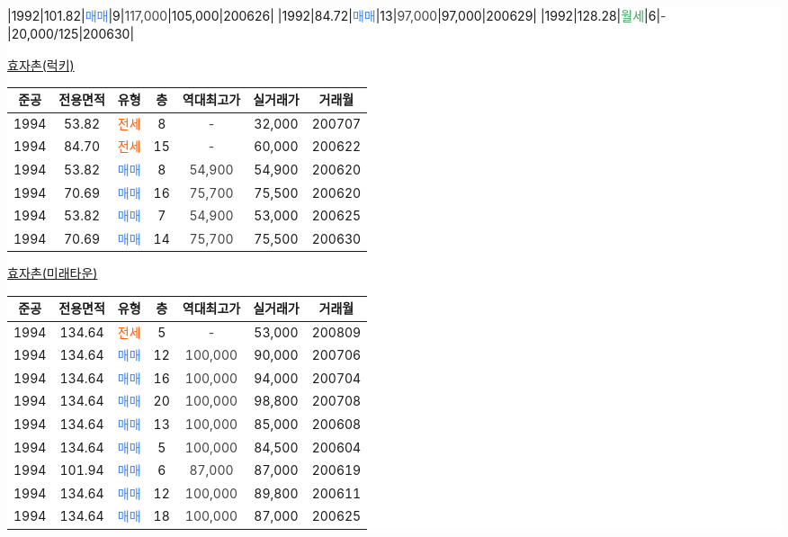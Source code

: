 |1992|101.82|<span style="color:#4285f3">매매</span>|9|<span style="color:#444444">117,000</span>|105,000|200626|
|1992|84.72|<span style="color:#4285f3">매매</span>|13|<span style="color:#444444">97,000</span>|97,000|200629|
|1992|128.28|<span style="color:#34a853">월세</span>|6|<span style="color:#444444">-</span>|20,000/125|200630|

[효자촌(럭키)](https://search.naver.com/search.naver?query=%EA%B2%BD%EA%B8%B0%EB%8F%84+%EC%84%B1%EB%82%A8%EC%8B%9C+%EB%B6%84%EB%8B%B9%EA%B5%AC+%EC%84%9C%ED%98%84%EB%8F%99+%ED%9A%A8%EC%9E%90%EC%B4%8C%28%EB%9F%AD%ED%82%A4%29)

|준공|전용면적|유형|층|역대최고가|실거래가|거래월|
|:---:|:---:|:---:|:---:|:---:|:---:|:---:|
|1994|53.82|<span style="color:#ff5a00">전세</span>|8|<span style="color:#444444">-</span>|32,000|200707|
|1994|84.70|<span style="color:#ff5a00">전세</span>|15|<span style="color:#444444">-</span>|60,000|200622|
|1994|53.82|<span style="color:#4285f3">매매</span>|8|<span style="color:#444444">54,900</span>|54,900|200620|
|1994|70.69|<span style="color:#4285f3">매매</span>|16|<span style="color:#444444">75,700</span>|75,500|200620|
|1994|53.82|<span style="color:#4285f3">매매</span>|7|<span style="color:#444444">54,900</span>|53,000|200625|
|1994|70.69|<span style="color:#4285f3">매매</span>|14|<span style="color:#444444">75,700</span>|75,500|200630|

[효자촌(미래타운)](https://search.naver.com/search.naver?query=%EA%B2%BD%EA%B8%B0%EB%8F%84+%EC%84%B1%EB%82%A8%EC%8B%9C+%EB%B6%84%EB%8B%B9%EA%B5%AC+%EC%84%9C%ED%98%84%EB%8F%99+%ED%9A%A8%EC%9E%90%EC%B4%8C%28%EB%AF%B8%EB%9E%98%ED%83%80%EC%9A%B4%29)

|준공|전용면적|유형|층|역대최고가|실거래가|거래월|
|:---:|:---:|:---:|:---:|:---:|:---:|:---:|
|1994|134.64|<span style="color:#ff5a00">전세</span>|5|<span style="color:#444444">-</span>|53,000|200809|
|1994|134.64|<span style="color:#4285f3">매매</span>|12|<span style="color:#444444">100,000</span>|90,000|200706|
|1994|134.64|<span style="color:#4285f3">매매</span>|16|<span style="color:#444444">100,000</span>|94,000|200704|
|1994|134.64|<span style="color:#4285f3">매매</span>|20|<span style="color:#444444">100,000</span>|98,800|200708|
|1994|134.64|<span style="color:#4285f3">매매</span>|13|<span style="color:#444444">100,000</span>|85,000|200608|
|1994|134.64|<span style="color:#4285f3">매매</span>|5|<span style="color:#444444">100,000</span>|84,500|200604|
|1994|101.94|<span style="color:#4285f3">매매</span>|6|<span style="color:#444444">87,000</span>|87,000|200619|
|1994|134.64|<span style="color:#4285f3">매매</span>|12|<span style="color:#444444">100,000</span>|89,800|200611|
|1994|134.64|<span style="color:#4285f3">매매</span>|18|<span style="color:#444444">100,000</span>|87,000|200625|


<script async src="//pagead2.googlesyndication.com/pagead/js/adsbygoogle.js"></script>

<ins class="adsbygoogle"
     style="display:block"
     data-ad-client="ca-pub-2446590836940007"
     data-ad-slot="1659523306"
     data-ad-format="auto"
     data-full-width-responsive="true"></ins>
<script>
(adsbygoogle = window.adsbygoogle || []).push({});
</script>
